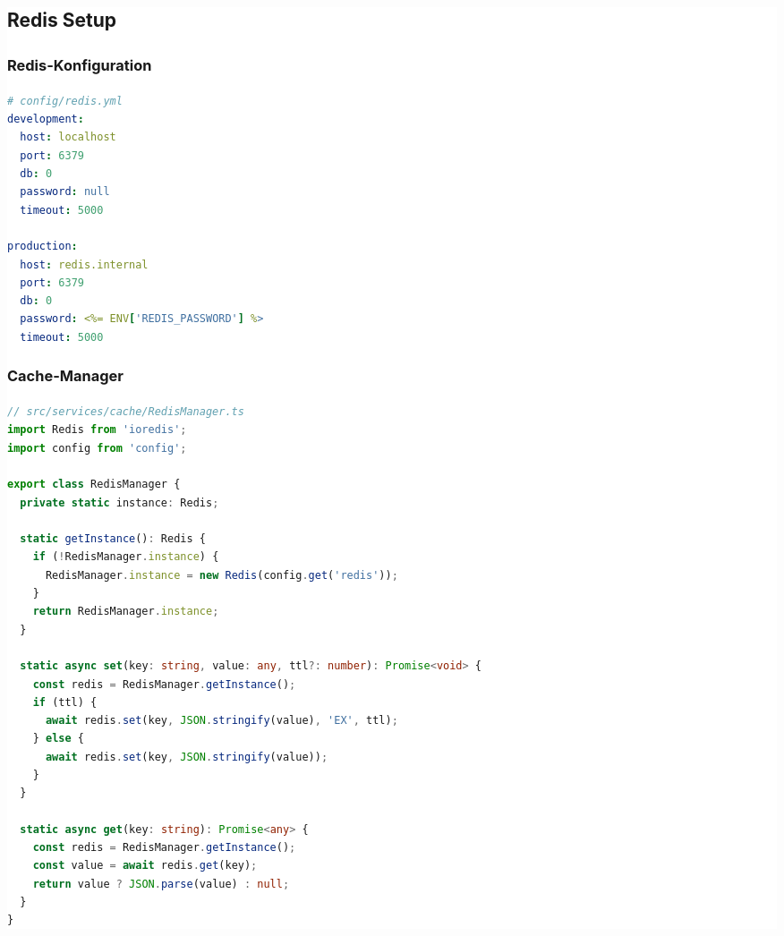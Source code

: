 ## Redis Setup

### Redis-Konfiguration
```yaml
# config/redis.yml
development:
  host: localhost
  port: 6379
  db: 0
  password: null
  timeout: 5000
  
production:
  host: redis.internal
  port: 6379
  db: 0
  password: <%= ENV['REDIS_PASSWORD'] %>
  timeout: 5000
```

### Cache-Manager
```typescript
// src/services/cache/RedisManager.ts
import Redis from 'ioredis';
import config from 'config';

export class RedisManager {
  private static instance: Redis;
  
  static getInstance(): Redis {
    if (!RedisManager.instance) {
      RedisManager.instance = new Redis(config.get('redis'));
    }
    return RedisManager.instance;
  }
  
  static async set(key: string, value: any, ttl?: number): Promise<void> {
    const redis = RedisManager.getInstance();
    if (ttl) {
      await redis.set(key, JSON.stringify(value), 'EX', ttl);
    } else {
      await redis.set(key, JSON.stringify(value));
    }
  }
  
  static async get(key: string): Promise<any> {
    const redis = RedisManager.getInstance();
    const value = await redis.get(key);
    return value ? JSON.parse(value) : null;
  }
}
```
